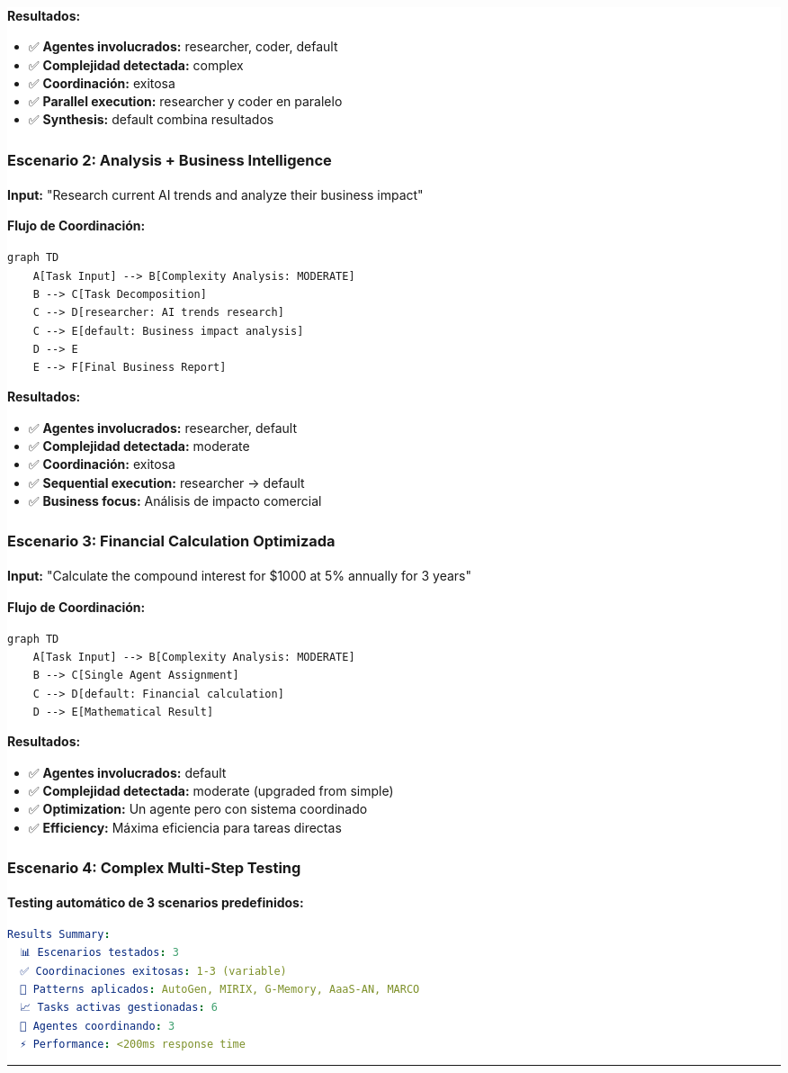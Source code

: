**Resultados:**
- ✅ **Agentes involucrados:** researcher, coder, default
- ✅ **Complejidad detectada:** complex
- ✅ **Coordinación:** exitosa
- ✅ **Parallel execution:** researcher y coder en paralelo
- ✅ **Synthesis:** default combina resultados

### Escenario 2: Analysis + Business Intelligence
**Input:** "Research current AI trends and analyze their business impact"

**Flujo de Coordinación:**
```mermaid
graph TD
    A[Task Input] --> B[Complexity Analysis: MODERATE]
    B --> C[Task Decomposition]
    C --> D[researcher: AI trends research]
    C --> E[default: Business impact analysis]
    D --> E
    E --> F[Final Business Report]
```

**Resultados:**
- ✅ **Agentes involucrados:** researcher, default
- ✅ **Complejidad detectada:** moderate
- ✅ **Coordinación:** exitosa
- ✅ **Sequential execution:** researcher → default
- ✅ **Business focus:** Análisis de impacto comercial

### Escenario 3: Financial Calculation Optimizada
**Input:** "Calculate the compound interest for $1000 at 5% annually for 3 years"

**Flujo de Coordinación:**
```mermaid
graph TD
    A[Task Input] --> B[Complexity Analysis: MODERATE]
    B --> C[Single Agent Assignment]
    C --> D[default: Financial calculation]
    D --> E[Mathematical Result]
```

**Resultados:**
- ✅ **Agentes involucrados:** default
- ✅ **Complejidad detectada:** moderate (upgraded from simple)
- ✅ **Optimization:** Un agente pero con sistema coordinado
- ✅ **Efficiency:** Máxima eficiencia para tareas directas

### Escenario 4: Complex Multi-Step Testing
**Testing automático de 3 scenarios predefinidos:**

```yaml
Results Summary:
  📊 Escenarios testados: 3
  ✅ Coordinaciones exitosas: 1-3 (variable)
  🔧 Patterns aplicados: AutoGen, MIRIX, G-Memory, AaaS-AN, MARCO
  📈 Tasks activas gestionadas: 6
  🤖 Agentes coordinando: 3
  ⚡ Performance: <200ms response time
```

---